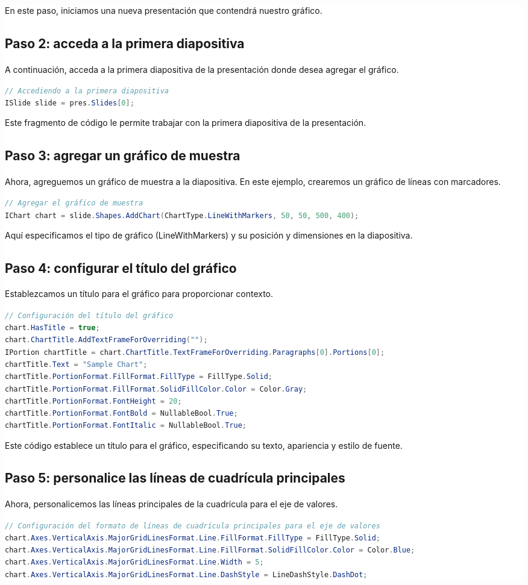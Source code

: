 En este paso, iniciamos una nueva presentación que contendrá nuestro gráfico.

## Paso 2: acceda a la primera diapositiva

A continuación, acceda a la primera diapositiva de la presentación donde desea agregar el gráfico.

```csharp
// Accediendo a la primera diapositiva
ISlide slide = pres.Slides[0];
```

Este fragmento de código le permite trabajar con la primera diapositiva de la presentación.

## Paso 3: agregar un gráfico de muestra

Ahora, agreguemos un gráfico de muestra a la diapositiva. En este ejemplo, crearemos un gráfico de líneas con marcadores.

```csharp
// Agregar el gráfico de muestra
IChart chart = slide.Shapes.AddChart(ChartType.LineWithMarkers, 50, 50, 500, 400);
```

Aquí especificamos el tipo de gráfico (LineWithMarkers) y su posición y dimensiones en la diapositiva.

## Paso 4: configurar el título del gráfico

Establezcamos un título para el gráfico para proporcionar contexto.

```csharp
// Configuración del título del gráfico
chart.HasTitle = true;
chart.ChartTitle.AddTextFrameForOverriding("");
IPortion chartTitle = chart.ChartTitle.TextFrameForOverriding.Paragraphs[0].Portions[0];
chartTitle.Text = "Sample Chart";
chartTitle.PortionFormat.FillFormat.FillType = FillType.Solid;
chartTitle.PortionFormat.FillFormat.SolidFillColor.Color = Color.Gray;
chartTitle.PortionFormat.FontHeight = 20;
chartTitle.PortionFormat.FontBold = NullableBool.True;
chartTitle.PortionFormat.FontItalic = NullableBool.True;
```

Este código establece un título para el gráfico, especificando su texto, apariencia y estilo de fuente.

## Paso 5: personalice las líneas de cuadrícula principales

Ahora, personalicemos las líneas principales de la cuadrícula para el eje de valores.

```csharp
// Configuración del formato de líneas de cuadrícula principales para el eje de valores
chart.Axes.VerticalAxis.MajorGridLinesFormat.Line.FillFormat.FillType = FillType.Solid;
chart.Axes.VerticalAxis.MajorGridLinesFormat.Line.FillFormat.SolidFillColor.Color = Color.Blue;
chart.Axes.VerticalAxis.MajorGridLinesFormat.Line.Width = 5;
chart.Axes.VerticalAxis.MajorGridLinesFormat.Line.DashStyle = LineDashStyle.DashDot;
```

